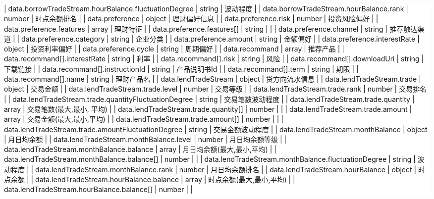 |  data.borrowTradeStream.hourBalance.fluctuationDegree |  string  | 波动程度 | 
|  data.borrowTradeStream.hourBalance.rank |  number  | 时点余额排名 | 
| data.preference | object  | 理财偏好信息 | 
|  data.preference.risk |  number  | 投资风险偏好 | 
| data.preference.features | array  | 理财特征 | 
|  data.preference.features[] |  string  |  | 
|  data.preference.channel |  string  | 推荐触达渠道 | 
|  data.preference.category |  string  | 企业分类 | 
|  data.preference.amount |  string  | 金额偏好 | 
| data.preference.interestRate | object  | 投资利率偏好 | 
|  data.preference.cycle |  string  | 周期偏好 | 
| data.recommand | array  | 推荐产品 | 
|  data.recommand[].interestRate |  string  | 利率 | 
|  data.recommand[].risk |  string  | 风险 | 
|  data.recommand[].downloadUri |  string  | 下载链接 | 
|  data.recommand[].instructionId |  string  | 产品说明书Id | 
|  data.recommand[].term |  string  | 期限 | 
|  data.recommand[].name |  string  | 理财产品名 | 
| data.lendTradeStream | object  | 贷方向流水信息 | 
| data.lendTradeStream.trade | object  | 交易金额 | 
|  data.lendTradeStream.trade.level |  number  | 交易等级 | 
|  data.lendTradeStream.trade.rank |  number  | 交易排名 | 
|  data.lendTradeStream.trade.quantityFluctuationDegree |  string  | 交易笔数波动程度 | 
| data.lendTradeStream.trade.quantity | array  | 交易笔数(最大,最小, 平均) | 
|  data.lendTradeStream.trade.quantity[] |  number  |  | 
| data.lendTradeStream.trade.amount | array  | 交易金额(最大,最小,平均) | 
|  data.lendTradeStream.trade.amount[] |  number  |  | 
|  data.lendTradeStream.trade.amountFluctuationDegree |  string  | 交易金额波动程度 | 
| data.lendTradeStream.monthBalance | object  | 月日均余额 | 
|  data.lendTradeStream.monthBalance.level |  number  | 月日均余额等级 | 
| data.lendTradeStream.monthBalance.balance | array  | 月日均余额(最大,最小,平均) | 
|  data.lendTradeStream.monthBalance.balance[] |  number  |  | 
|  data.lendTradeStream.monthBalance.fluctuationDegree |  string  | 波动程度 | 
|  data.lendTradeStream.monthBalance.rank |  number  | 月日均余额排名 | 
| data.lendTradeStream.hourBalance | object  | 时点余额 | 
| data.lendTradeStream.hourBalance.balance | array  | 时点余额(最大,最小,平均) | 
|  data.lendTradeStream.hourBalance.balance[] |  number  |  | 